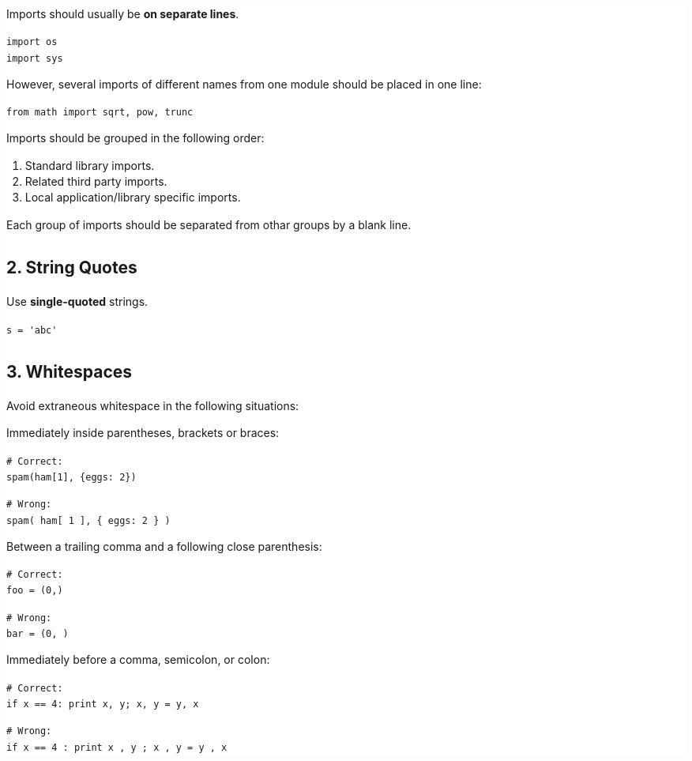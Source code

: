 Imports should usually be **on separate lines**.
```
import os
import sys
```
However, several imports of different names from one module should be placed in one line:
```
from math import sqrt, pow, trunc
```
Imports should be grouped in the following order:
1. Standard library imports.
2. Related third party imports.
3. Local application/library specific imports.

Each group of imports should be separated from othar groups by a blank line.


## 2. String Quotes

Use **single-quoted** strings.
```
s = 'abc'
```

## 3. Whitespaces

Avoid extraneous whitespace in the following situations:

Immediately inside parentheses, brackets or braces:
```
# Correct:
spam(ham[1], {eggs: 2})
```
```
# Wrong:
spam( ham[ 1 ], { eggs: 2 } )
```

Between a trailing comma and a following close parenthesis:
```
# Correct:
foo = (0,)
```
```
# Wrong:
bar = (0, )
```

Immediately before a comma, semicolon, or colon:
```
# Correct:
if x == 4: print x, y; x, y = y, x
```
```
# Wrong:
if x == 4 : print x , y ; x , y = y , x
```
